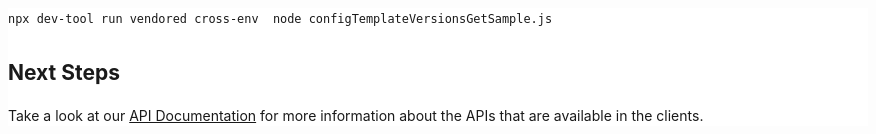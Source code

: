 ```bash
npx dev-tool run vendored cross-env  node configTemplateVersionsGetSample.js
```

## Next Steps

Take a look at our [API Documentation][apiref] for more information about the APIs that are available in the clients.

[configtemplateversionsgetsample]: https://github.com/Azure/azure-sdk-for-js/blob/main/sdk/workloadorchestration/arm-workloadorchestration/samples/v1-beta/javascript/configTemplateVersionsGetSample.js
[configtemplateversionslistbyconfigtemplatesample]: https://github.com/Azure/azure-sdk-for-js/blob/main/sdk/workloadorchestration/arm-workloadorchestration/samples/v1-beta/javascript/configTemplateVersionsListByConfigTemplateSample.js
[configtemplatescreateorupdatesample]: https://github.com/Azure/azure-sdk-for-js/blob/main/sdk/workloadorchestration/arm-workloadorchestration/samples/v1-beta/javascript/configTemplatesCreateOrUpdateSample.js
[configtemplatescreateversionsample]: https://github.com/Azure/azure-sdk-for-js/blob/main/sdk/workloadorchestration/arm-workloadorchestration/samples/v1-beta/javascript/configTemplatesCreateVersionSample.js
[configtemplatesdeletesample]: https://github.com/Azure/azure-sdk-for-js/blob/main/sdk/workloadorchestration/arm-workloadorchestration/samples/v1-beta/javascript/configTemplatesDeleteSample.js
[configtemplatesgetsample]: https://github.com/Azure/azure-sdk-for-js/blob/main/sdk/workloadorchestration/arm-workloadorchestration/samples/v1-beta/javascript/configTemplatesGetSample.js
[configtemplateslistbyresourcegroupsample]: https://github.com/Azure/azure-sdk-for-js/blob/main/sdk/workloadorchestration/arm-workloadorchestration/samples/v1-beta/javascript/configTemplatesListByResourceGroupSample.js
[configtemplateslistbysubscriptionsample]: https://github.com/Azure/azure-sdk-for-js/blob/main/sdk/workloadorchestration/arm-workloadorchestration/samples/v1-beta/javascript/configTemplatesListBySubscriptionSample.js
[configtemplatesremoveversionsample]: https://github.com/Azure/azure-sdk-for-js/blob/main/sdk/workloadorchestration/arm-workloadorchestration/samples/v1-beta/javascript/configTemplatesRemoveVersionSample.js
[configtemplatesupdatesample]: https://github.com/Azure/azure-sdk-for-js/blob/main/sdk/workloadorchestration/arm-workloadorchestration/samples/v1-beta/javascript/configTemplatesUpdateSample.js
[contextscreateorupdatesample]: https://github.com/Azure/azure-sdk-for-js/blob/main/sdk/workloadorchestration/arm-workloadorchestration/samples/v1-beta/javascript/contextsCreateOrUpdateSample.js
[contextsdeletesample]: https://github.com/Azure/azure-sdk-for-js/blob/main/sdk/workloadorchestration/arm-workloadorchestration/samples/v1-beta/javascript/contextsDeleteSample.js
[contextsgetsample]: https://github.com/Azure/azure-sdk-for-js/blob/main/sdk/workloadorchestration/arm-workloadorchestration/samples/v1-beta/javascript/contextsGetSample.js
[contextslistbyresourcegroupsample]: https://github.com/Azure/azure-sdk-for-js/blob/main/sdk/workloadorchestration/arm-workloadorchestration/samples/v1-beta/javascript/contextsListByResourceGroupSample.js
[contextslistbysubscriptionsample]: https://github.com/Azure/azure-sdk-for-js/blob/main/sdk/workloadorchestration/arm-workloadorchestration/samples/v1-beta/javascript/contextsListBySubscriptionSample.js
[contextsupdatesample]: https://github.com/Azure/azure-sdk-for-js/blob/main/sdk/workloadorchestration/arm-workloadorchestration/samples/v1-beta/javascript/contextsUpdateSample.js
[diagnosticscreateorupdatesample]: https://github.com/Azure/azure-sdk-for-js/blob/main/sdk/workloadorchestration/arm-workloadorchestration/samples/v1-beta/javascript/diagnosticsCreateOrUpdateSample.js
[diagnosticsdeletesample]: https://github.com/Azure/azure-sdk-for-js/blob/main/sdk/workloadorchestration/arm-workloadorchestration/samples/v1-beta/javascript/diagnosticsDeleteSample.js
[diagnosticsgetsample]: https://github.com/Azure/azure-sdk-for-js/blob/main/sdk/workloadorchestration/arm-workloadorchestration/samples/v1-beta/javascript/diagnosticsGetSample.js
[diagnosticslistbyresourcegroupsample]: https://github.com/Azure/azure-sdk-for-js/blob/main/sdk/workloadorchestration/arm-workloadorchestration/samples/v1-beta/javascript/diagnosticsListByResourceGroupSample.js
[diagnosticslistbysubscriptionsample]: https://github.com/Azure/azure-sdk-for-js/blob/main/sdk/workloadorchestration/arm-workloadorchestration/samples/v1-beta/javascript/diagnosticsListBySubscriptionSample.js
[diagnosticsupdatesample]: https://github.com/Azure/azure-sdk-for-js/blob/main/sdk/workloadorchestration/arm-workloadorchestration/samples/v1-beta/javascript/diagnosticsUpdateSample.js
[dynamicschemaversionscreateorupdatesample]: https://github.com/Azure/azure-sdk-for-js/blob/main/sdk/workloadorchestration/arm-workloadorchestration/samples/v1-beta/javascript/dynamicSchemaVersionsCreateOrUpdateSample.js
[dynamicschemaversionsdeletesample]: https://github.com/Azure/azure-sdk-for-js/blob/main/sdk/workloadorchestration/arm-workloadorchestration/samples/v1-beta/javascript/dynamicSchemaVersionsDeleteSample.js
[dynamicschemaversionsgetsample]: https://github.com/Azure/azure-sdk-for-js/blob/main/sdk/workloadorchestration/arm-workloadorchestration/samples/v1-beta/javascript/dynamicSchemaVersionsGetSample.js
[dynamicschemaversionslistbydynamicschemasample]: https://github.com/Azure/azure-sdk-for-js/blob/main/sdk/workloadorchestration/arm-workloadorchestration/samples/v1-beta/javascript/dynamicSchemaVersionsListByDynamicSchemaSample.js
[dynamicschemaversionsupdatesample]: https://github.com/Azure/azure-sdk-for-js/blob/main/sdk/workloadorchestration/arm-workloadorchestration/samples/v1-beta/javascript/dynamicSchemaVersionsUpdateSample.js
[dynamicschemascreateorupdatesample]: https://github.com/Azure/azure-sdk-for-js/blob/main/sdk/workloadorchestration/arm-workloadorchestration/samples/v1-beta/javascript/dynamicSchemasCreateOrUpdateSample.js

[dynamicschemasdeletesample]: https://github.com/Azure/azure-sdk-for-js/blob/main/sdk/workloadorchestration/arm-workloadorchestration/samples/v1-beta/javascript/dynamicSchemasDeleteSample.js
[dynamicschemasgetsample]: https://github.com/Azure/azure-sdk-for-js/blob/main/sdk/workloadorchestration/arm-workloadorchestration/samples/v1-beta/javascript/dynamicSchemasGetSample.js
[dynamicschemaslistbyschemasample]: https://github.com/Azure/azure-sdk-for-js/blob/main/sdk/workloadorchestration/arm-workloadorchestration/samples/v1-beta/javascript/dynamicSchemasListBySchemaSample.js
[dynamicschemasupdatesample]: https://github.com/Azure/azure-sdk-for-js/blob/main/sdk/workloadorchestration/arm-workloadorchestration/samples/v1-beta/javascript/dynamicSchemasUpdateSample.js
[executionscreateorupdatesample]: https://github.com/Azure/azure-sdk-for-js/blob/main/sdk/workloadorchestration/arm-workloadorchestration/samples/v1-beta/javascript/executionsCreateOrUpdateSample.js
[executionsdeletesample]: https://github.com/Azure/azure-sdk-for-js/blob/main/sdk/workloadorchestration/arm-workloadorchestration/samples/v1-beta/javascript/executionsDeleteSample.js
[executionsgetsample]: https://github.com/Azure/azure-sdk-for-js/blob/main/sdk/workloadorchestration/arm-workloadorchestration/samples/v1-beta/javascript/executionsGetSample.js
[executionslistbyworkflowversionsample]: https://github.com/Azure/azure-sdk-for-js/blob/main/sdk/workloadorchestration/arm-workloadorchestration/samples/v1-beta/javascript/executionsListByWorkflowVersionSample.js
[executionsupdatesample]: https://github.com/Azure/azure-sdk-for-js/blob/main/sdk/workloadorchestration/arm-workloadorchestration/samples/v1-beta/javascript/executionsUpdateSample.js
[instancehistoriesgetsample]: https://github.com/Azure/azure-sdk-for-js/blob/main/sdk/workloadorchestration/arm-workloadorchestration/samples/v1-beta/javascript/instanceHistoriesGetSample.js
[instancehistorieslistbyinstancesample]: https://github.com/Azure/azure-sdk-for-js/blob/main/sdk/workloadorchestration/arm-workloadorchestration/samples/v1-beta/javascript/instanceHistoriesListByInstanceSample.js
[instancescreateorupdatesample]: https://github.com/Azure/azure-sdk-for-js/blob/main/sdk/workloadorchestration/arm-workloadorchestration/samples/v1-beta/javascript/instancesCreateOrUpdateSample.js
[instancesdeletesample]: https://github.com/Azure/azure-sdk-for-js/blob/main/sdk/workloadorchestration/arm-workloadorchestration/samples/v1-beta/javascript/instancesDeleteSample.js
[instancesgetsample]: https://github.com/Azure/azure-sdk-for-js/blob/main/sdk/workloadorchestration/arm-workloadorchestration/samples/v1-beta/javascript/instancesGetSample.js
[instanceslistbysolutionsample]: https://github.com/Azure/azure-sdk-for-js/blob/main/sdk/workloadorchestration/arm-workloadorchestration/samples/v1-beta/javascript/instancesListBySolutionSample.js
[instancesupdatesample]: https://github.com/Azure/azure-sdk-for-js/blob/main/sdk/workloadorchestration/arm-workloadorchestration/samples/v1-beta/javascript/instancesUpdateSample.js
[jobsgetsample]: https://github.com/Azure/azure-sdk-for-js/blob/main/sdk/workloadorchestration/arm-workloadorchestration/samples/v1-beta/javascript/jobsGetSample.js
[jobslistbytargetsample]: https://github.com/Azure/azure-sdk-for-js/blob/main/sdk/workloadorchestration/arm-workloadorchestration/samples/v1-beta/javascript/jobsListByTargetSample.js
[schemareferencesgetsample]: https://github.com/Azure/azure-sdk-for-js/blob/main/sdk/workloadorchestration/arm-workloadorchestration/samples/v1-beta/javascript/schemaReferencesGetSample.js
[schemareferenceslistbyresourcegroupsample]: https://github.com/Azure/azure-sdk-for-js/blob/main/sdk/workloadorchestration/arm-workloadorchestration/samples/v1-beta/javascript/schemaReferencesListByResourceGroupSample.js
[schemaversionscreateorupdatesample]: https://github.com/Azure/azure-sdk-for-js/blob/main/sdk/workloadorchestration/arm-workloadorchestration/samples/v1-beta/javascript/schemaVersionsCreateOrUpdateSample.js
[schemaversionsdeletesample]: https://github.com/Azure/azure-sdk-for-js/blob/main/sdk/workloadorchestration/arm-workloadorchestration/samples/v1-beta/javascript/schemaVersionsDeleteSample.js
[schemaversionsgetsample]: https://github.com/Azure/azure-sdk-for-js/blob/main/sdk/workloadorchestration/arm-workloadorchestration/samples/v1-beta/javascript/schemaVersionsGetSample.js
[schemaversionslistbyschemasample]: https://github.com/Azure/azure-sdk-for-js/blob/main/sdk/workloadorchestration/arm-workloadorchestration/samples/v1-beta/javascript/schemaVersionsListBySchemaSample.js
[schemaversionsupdatesample]: https://github.com/Azure/azure-sdk-for-js/blob/main/sdk/workloadorchestration/arm-workloadorchestration/samples/v1-beta/javascript/schemaVersionsUpdateSample.js
[schemascreateorupdatesample]: https://github.com/Azure/azure-sdk-for-js/blob/main/sdk/workloadorchestration/arm-workloadorchestration/samples/v1-beta/javascript/schemasCreateOrUpdateSample.js
[schemascreateversionsample]: https://github.com/Azure/azure-sdk-for-js/blob/main/sdk/workloadorchestration/arm-workloadorchestration/samples/v1-beta/javascript/schemasCreateVersionSample.js
[schemasdeletesample]: https://github.com/Azure/azure-sdk-for-js/blob/main/sdk/workloadorchestration/arm-workloadorchestration/samples/v1-beta/javascript/schemasDeleteSample.js
[schemasgetsample]: https://github.com/Azure/azure-sdk-for-js/blob/main/sdk/workloadorchestration/arm-workloadorchestration/samples/v1-beta/javascript/schemasGetSample.js
[schemaslistbyresourcegroupsample]: https://github.com/Azure/azure-sdk-for-js/blob/main/sdk/workloadorchestration/arm-workloadorchestration/samples/v1-beta/javascript/schemasListByResourceGroupSample.js
[schemaslistbysubscriptionsample]: https://github.com/Azure/azure-sdk-for-js/blob/main/sdk/workloadorchestration/arm-workloadorchestration/samples/v1-beta/javascript/schemasListBySubscriptionSample.js
[schemasremoveversionsample]: https://github.com/Azure/azure-sdk-for-js/blob/main/sdk/workloadorchestration/arm-workloadorchestration/samples/v1-beta/javascript/schemasRemoveVersionSample.js
[schemasupdatesample]: https://github.com/Azure/azure-sdk-for-js/blob/main/sdk/workloadorchestration/arm-workloadorchestration/samples/v1-beta/javascript/schemasUpdateSample.js
[sitereferencescreateorupdatesample]: https://github.com/Azure/azure-sdk-for-js/blob/main/sdk/workloadorchestration/arm-workloadorchestration/samples/v1-beta/javascript/siteReferencesCreateOrUpdateSample.js
[sitereferencesdeletesample]: https://github.com/Azure/azure-sdk-for-js/blob/main/sdk/workloadorchestration/arm-workloadorchestration/samples/v1-beta/javascript/siteReferencesDeleteSample.js
[sitereferencesgetsample]: https://github.com/Azure/azure-sdk-for-js/blob/main/sdk/workloadorchestration/arm-workloadorchestration/samples/v1-beta/javascript/siteReferencesGetSample.js
[sitereferenceslistbycontextsample]: https://github.com/Azure/azure-sdk-for-js/blob/main/sdk/workloadorchestration/arm-workloadorchestration/samples/v1-beta/javascript/siteReferencesListByContextSample.js
[sitereferencesupdatesample]: https://github.com/Azure/azure-sdk-for-js/blob/main/sdk/workloadorchestration/arm-workloadorchestration/samples/v1-beta/javascript/siteReferencesUpdateSample.js
[solutiontemplateversionsbulkdeploysolutionsample]: https://github.com/Azure/azure-sdk-for-js/blob/main/sdk/workloadorchestration/arm-workloadorchestration/samples/v1-beta/javascript/solutionTemplateVersionsBulkDeploySolutionSample.js
[solutiontemplateversionsbulkpublishsolutionsample]: https://github.com/Azure/azure-sdk-for-js/blob/main/sdk/workloadorchestration/arm-workloadorchestration/samples/v1-beta/javascript/solutionTemplateVersionsBulkPublishSolutionSample.js
[solutiontemplateversionsbulkreviewsolutionsample]: https://github.com/Azure/azure-sdk-for-js/blob/main/sdk/workloadorchestration/arm-workloadorchestration/samples/v1-beta/javascript/solutionTemplateVersionsBulkReviewSolutionSample.js
[solutiontemplateversionsgetsample]: https://github.com/Azure/azure-sdk-for-js/blob/main/sdk/workloadorchestration/arm-workloadorchestration/samples/v1-beta/javascript/solutionTemplateVersionsGetSample.js
[solutiontemplateversionslistbysolutiontemplatesample]: https://github.com/Azure/azure-sdk-for-js/blob/main/sdk/workloadorchestration/arm-workloadorchestration/samples/v1-beta/javascript/solutionTemplateVersionsListBySolutionTemplateSample.js
[solutiontemplatescreateorupdatesample]: https://github.com/Azure/azure-sdk-for-js/blob/main/sdk/workloadorchestration/arm-workloadorchestration/samples/v1-beta/javascript/solutionTemplatesCreateOrUpdateSample.js
[solutiontemplatescreateversionsample]: https://github.com/Azure/azure-sdk-for-js/blob/main/sdk/workloadorchestration/arm-workloadorchestration/samples/v1-beta/javascript/solutionTemplatesCreateVersionSample.js
[solutiontemplatesdeletesample]: https://github.com/Azure/azure-sdk-for-js/blob/main/sdk/workloadorchestration/arm-workloadorchestration/samples/v1-beta/javascript/solutionTemplatesDeleteSample.js
[solutiontemplatesgetsample]: https://github.com/Azure/azure-sdk-for-js/blob/main/sdk/workloadorchestration/arm-workloadorchestration/samples/v1-beta/javascript/solutionTemplatesGetSample.js
[solutiontemplateslistbyresourcegroupsample]: https://github.com/Azure/azure-sdk-for-js/blob/main/sdk/workloadorchestration/arm-workloadorchestration/samples/v1-beta/javascript/solutionTemplatesListByResourceGroupSample.js
[solutiontemplateslistbysubscriptionsample]: https://github.com/Azure/azure-sdk-for-js/blob/main/sdk/workloadorchestration/arm-workloadorchestration/samples/v1-beta/javascript/solutionTemplatesListBySubscriptionSample.js
[solutiontemplatesremoveversionsample]: https://github.com/Azure/azure-sdk-for-js/blob/main/sdk/workloadorchestration/arm-workloadorchestration/samples/v1-beta/javascript/solutionTemplatesRemoveVersionSample.js
[solutiontemplatesupdatesample]: https://github.com/Azure/azure-sdk-for-js/blob/main/sdk/workloadorchestration/arm-workloadorchestration/samples/v1-beta/javascript/solutionTemplatesUpdateSample.js
[solutionversionscreateorupdatesample]: https://github.com/Azure/azure-sdk-for-js/blob/main/sdk/workloadorchestration/arm-workloadorchestration/samples/v1-beta/javascript/solutionVersionsCreateOrUpdateSample.js
[solutionversionsdeletesample]: https://github.com/Azure/azure-sdk-for-js/blob/main/sdk/workloadorchestration/arm-workloadorchestration/samples/v1-beta/javascript/solutionVersionsDeleteSample.js
[solutionversionsgetsample]: https://github.com/Azure/azure-sdk-for-js/blob/main/sdk/workloadorchestration/arm-workloadorchestration/samples/v1-beta/javascript/solutionVersionsGetSample.js
[solutionversionslistbysolutionsample]: https://github.com/Azure/azure-sdk-for-js/blob/main/sdk/workloadorchestration/arm-workloadorchestration/samples/v1-beta/javascript/solutionVersionsListBySolutionSample.js
[solutionversionsupdatesample]: https://github.com/Azure/azure-sdk-for-js/blob/main/sdk/workloadorchestration/arm-workloadorchestration/samples/v1-beta/javascript/solutionVersionsUpdateSample.js
[solutionscreateorupdatesample]: https://github.com/Azure/azure-sdk-for-js/blob/main/sdk/workloadorchestration/arm-workloadorchestration/samples/v1-beta/javascript/solutionsCreateOrUpdateSample.js
[solutionsdeletesample]: https://github.com/Azure/azure-sdk-for-js/blob/main/sdk/workloadorchestration/arm-workloadorchestration/samples/v1-beta/javascript/solutionsDeleteSample.js
[solutionsgetsample]: https://github.com/Azure/azure-sdk-for-js/blob/main/sdk/workloadorchestration/arm-workloadorchestration/samples/v1-beta/javascript/solutionsGetSample.js
[solutionslistbytargetsample]: https://github.com/Azure/azure-sdk-for-js/blob/main/sdk/workloadorchestration/arm-workloadorchestration/samples/v1-beta/javascript/solutionsListByTargetSample.js
[solutionsupdatesample]: https://github.com/Azure/azure-sdk-for-js/blob/main/sdk/workloadorchestration/arm-workloadorchestration/samples/v1-beta/javascript/solutionsUpdateSample.js
[targetscreateorupdatesample]: https://github.com/Azure/azure-sdk-for-js/blob/main/sdk/workloadorchestration/arm-workloadorchestration/samples/v1-beta/javascript/targetsCreateOrUpdateSample.js
[targetsdeletesample]: https://github.com/Azure/azure-sdk-for-js/blob/main/sdk/workloadorchestration/arm-workloadorchestration/samples/v1-beta/javascript/targetsDeleteSample.js
[targetsgetsample]: https://github.com/Azure/azure-sdk-for-js/blob/main/sdk/workloadorchestration/arm-workloadorchestration/samples/v1-beta/javascript/targetsGetSample.js
[targetsinstallsolutionsample]: https://github.com/Azure/azure-sdk-for-js/blob/main/sdk/workloadorchestration/arm-workloadorchestration/samples/v1-beta/javascript/targetsInstallSolutionSample.js
[targetslistbyresourcegroupsample]: https://github.com/Azure/azure-sdk-for-js/blob/main/sdk/workloadorchestration/arm-workloadorchestration/samples/v1-beta/javascript/targetsListByResourceGroupSample.js
[targetslistbysubscriptionsample]: https://github.com/Azure/azure-sdk-for-js/blob/main/sdk/workloadorchestration/arm-workloadorchestration/samples/v1-beta/javascript/targetsListBySubscriptionSample.js
[targetspublishsolutionversionsample]: https://github.com/Azure/azure-sdk-for-js/blob/main/sdk/workloadorchestration/arm-workloadorchestration/samples/v1-beta/javascript/targetsPublishSolutionVersionSample.js
[targetsremoverevisionsample]: https://github.com/Azure/azure-sdk-for-js/blob/main/sdk/workloadorchestration/arm-workloadorchestration/samples/v1-beta/javascript/targetsRemoveRevisionSample.js
[targetsresolveconfigurationsample]: https://github.com/Azure/azure-sdk-for-js/blob/main/sdk/workloadorchestration/arm-workloadorchestration/samples/v1-beta/javascript/targetsResolveConfigurationSample.js
[targetsreviewsolutionversionsample]: https://github.com/Azure/azure-sdk-for-js/blob/main/sdk/workloadorchestration/arm-workloadorchestration/samples/v1-beta/javascript/targetsReviewSolutionVersionSample.js
[targetsuninstallsolutionsample]: https://github.com/Azure/azure-sdk-for-js/blob/main/sdk/workloadorchestration/arm-workloadorchestration/samples/v1-beta/javascript/targetsUninstallSolutionSample.js
[targetsunstagesolutionversionsample]: https://github.com/Azure/azure-sdk-for-js/blob/main/sdk/workloadorchestration/arm-workloadorchestration/samples/v1-beta/javascript/targetsUnstageSolutionVersionSample.js
[targetsupdateexternalvalidationstatussample]: https://github.com/Azure/azure-sdk-for-js/blob/main/sdk/workloadorchestration/arm-workloadorchestration/samples/v1-beta/javascript/targetsUpdateExternalValidationStatusSample.js
[targetsupdatesample]: https://github.com/Azure/azure-sdk-for-js/blob/main/sdk/workloadorchestration/arm-workloadorchestration/samples/v1-beta/javascript/targetsUpdateSample.js
[workflowversionscreateorupdatesample]: https://github.com/Azure/azure-sdk-for-js/blob/main/sdk/workloadorchestration/arm-workloadorchestration/samples/v1-beta/javascript/workflowVersionsCreateOrUpdateSample.js
[workflowversionsdeletesample]: https://github.com/Azure/azure-sdk-for-js/blob/main/sdk/workloadorchestration/arm-workloadorchestration/samples/v1-beta/javascript/workflowVersionsDeleteSample.js
[workflowversionsgetsample]: https://github.com/Azure/azure-sdk-for-js/blob/main/sdk/workloadorchestration/arm-workloadorchestration/samples/v1-beta/javascript/workflowVersionsGetSample.js
[workflowversionslistbyworkflowsample]: https://github.com/Azure/azure-sdk-for-js/blob/main/sdk/workloadorchestration/arm-workloadorchestration/samples/v1-beta/javascript/workflowVersionsListByWorkflowSample.js
[workflowversionsupdatesample]: https://github.com/Azure/azure-sdk-for-js/blob/main/sdk/workloadorchestration/arm-workloadorchestration/samples/v1-beta/javascript/workflowVersionsUpdateSample.js
[workflowscreateorupdatesample]: https://github.com/Azure/azure-sdk-for-js/blob/main/sdk/workloadorchestration/arm-workloadorchestration/samples/v1-beta/javascript/workflowsCreateOrUpdateSample.js
[workflowsdeletesample]: https://github.com/Azure/azure-sdk-for-js/blob/main/sdk/workloadorchestration/arm-workloadorchestration/samples/v1-beta/javascript/workflowsDeleteSample.js
[workflowsgetsample]: https://github.com/Azure/azure-sdk-for-js/blob/main/sdk/workloadorchestration/arm-workloadorchestration/samples/v1-beta/javascript/workflowsGetSample.js
[workflowslistbycontextsample]: https://github.com/Azure/azure-sdk-for-js/blob/main/sdk/workloadorchestration/arm-workloadorchestration/samples/v1-beta/javascript/workflowsListByContextSample.js
[workflowsupdatesample]: https://github.com/Azure/azure-sdk-for-js/blob/main/sdk/workloadorchestration/arm-workloadorchestration/samples/v1-beta/javascript/workflowsUpdateSample.js
[apiref]: https://learn.microsoft.com/javascript/api/@azure/arm-workloadorchestration?view=azure-node-preview
[freesub]: https://azure.microsoft.com/free/
[package]: https://github.com/Azure/azure-sdk-for-js/tree/main/sdk/workloadorchestration/arm-workloadorchestration/README.md